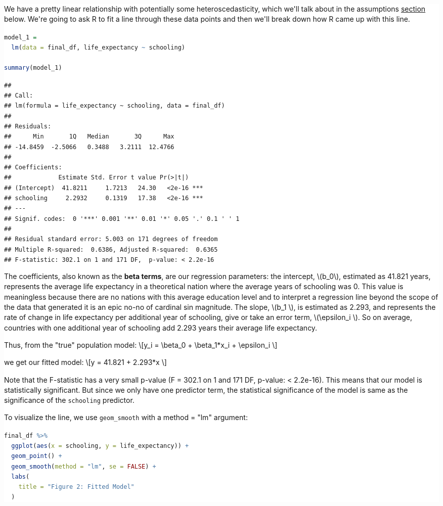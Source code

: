 We have a pretty linear relationship with potentially some heteroscedasticity, which we'll talk about in the assumptions <a href="#step-3-validate-regression-assumptions">section</a> below. We're going to ask R to fit a line through these data points and then we'll break down how R came up with this line. 

```r
model_1 = 
  lm(data = final_df, life_expectancy ~ schooling)

summary(model_1)
```

```
## 
## Call:
## lm(formula = life_expectancy ~ schooling, data = final_df)
## 
## Residuals:
##      Min       1Q   Median       3Q      Max 
## -14.8459  -2.5066   0.3488   3.2111  12.4766 
## 
## Coefficients:
##             Estimate Std. Error t value Pr(>|t|)    
## (Intercept)  41.8211     1.7213   24.30   <2e-16 ***
## schooling     2.2932     0.1319   17.38   <2e-16 ***
## ---
## Signif. codes:  0 '***' 0.001 '**' 0.01 '*' 0.05 '.' 0.1 ' ' 1
## 
## Residual standard error: 5.003 on 171 degrees of freedom
## Multiple R-squared:  0.6386,	Adjusted R-squared:  0.6365 
## F-statistic: 302.1 on 1 and 171 DF,  p-value: < 2.2e-16
```
The coefficients, also known as the __beta terms__, are our regression parameters: the intercept, \\(b_0\\), estimated as 41.821 years, represents the average life expectancy in a theoretical nation where the average years of schooling was 0. This value is meaningless because there are no nations with this average education level and to interpret a regression line beyond the scope of the data that generated it is an epic no-no of cardinal sin magnitude. The slope, \\(b_1 \\), is estimated as 2.293, and represents the rate of change in life expectancy per additional year of schooling, give or take an error term, \\(\epsilon_i \\). So on average, countries with one additional year of schooling add 2.293 years their average life expectancy. 

Thus, from the "true" population model: 
\\[y_i = \beta_0 + \beta_1*x_i + \epsilon_i \\]

we get our fitted model:
\\[y = 41.821 + 2.293*x  \\]

Note that the F-statistic has a very small p-value  (F = 302.1 on 1 and 171 DF,  p-value: < 2.2e-16). This means that our model is statistically significant. But since we only have one predictor term, the statistical significance of the model is same as the significance of the `schooling` predictor.  

To visualize the line, we use `geom_smooth` with a method = "lm" argument:

```r
final_df %>% 
  ggplot(aes(x = schooling, y = life_expectancy)) + 
  geom_point() +
  geom_smooth(method = "lm", se = FALSE) +
  labs(
    title = "Figure 2: Fitted Model"
  )
```


[^1]: If you're a spelling bee organizer, I recommend adding this word (mostly because I still misspell it almost every time I write it).